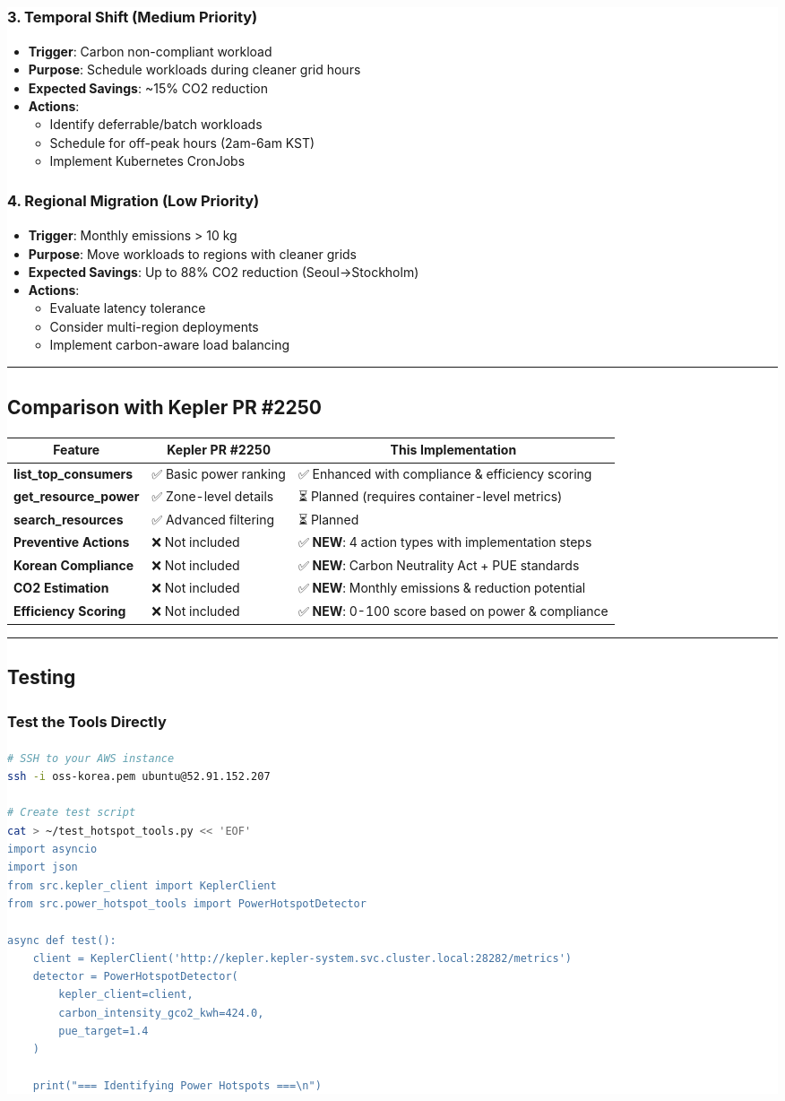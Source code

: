 ### 3. **Temporal Shift** (Medium Priority)
- **Trigger**: Carbon non-compliant workload
- **Purpose**: Schedule workloads during cleaner grid hours
- **Expected Savings**: ~15% CO2 reduction
- **Actions**:
  - Identify deferrable/batch workloads
  - Schedule for off-peak hours (2am-6am KST)
  - Implement Kubernetes CronJobs

### 4. **Regional Migration** (Low Priority)
- **Trigger**: Monthly emissions > 10 kg
- **Purpose**: Move workloads to regions with cleaner grids
- **Expected Savings**: Up to 88% CO2 reduction (Seoul→Stockholm)
- **Actions**:
  - Evaluate latency tolerance
  - Consider multi-region deployments
  - Implement carbon-aware load balancing

---

## Comparison with Kepler PR #2250

| Feature | Kepler PR #2250 | This Implementation |
|---------|-----------------|---------------------|
| **list_top_consumers** | ✅ Basic power ranking | ✅ Enhanced with compliance & efficiency scoring |
| **get_resource_power** | ✅ Zone-level details | ⏳ Planned (requires container-level metrics) |
| **search_resources** | ✅ Advanced filtering | ⏳ Planned |
| **Preventive Actions** | ❌ Not included | ✅ **NEW**: 4 action types with implementation steps |
| **Korean Compliance** | ❌ Not included | ✅ **NEW**: Carbon Neutrality Act + PUE standards |
| **CO2 Estimation** | ❌ Not included | ✅ **NEW**: Monthly emissions & reduction potential |
| **Efficiency Scoring** | ❌ Not included | ✅ **NEW**: 0-100 score based on power & compliance |

---

## Testing

### Test the Tools Directly

```bash
# SSH to your AWS instance
ssh -i oss-korea.pem ubuntu@52.91.152.207

# Create test script
cat > ~/test_hotspot_tools.py << 'EOF'
import asyncio
import json
from src.kepler_client import KeplerClient
from src.power_hotspot_tools import PowerHotspotDetector

async def test():
    client = KeplerClient('http://kepler.kepler-system.svc.cluster.local:28282/metrics')
    detector = PowerHotspotDetector(
        kepler_client=client,
        carbon_intensity_gco2_kwh=424.0,
        pue_target=1.4
    )

    print("=== Identifying Power Hotspots ===\n")
```